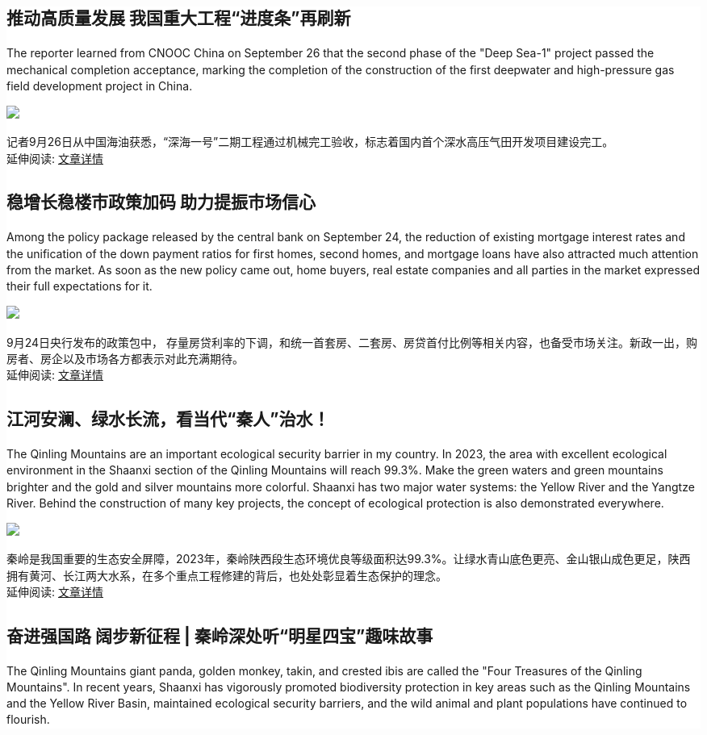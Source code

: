 <qrcode title="兵马俑有了“急诊室” 科技让兵马俑色彩纷呈" image="https://p3.img.cctvpic.com/photoworkspace/2024/09/26/2024092617030763221.png" />   

## 推动高质量发展 我国重大工程“进度条”再刷新   
The reporter learned from CNOOC China on September 26 that the second phase of the "Deep Sea-1" project passed the mechanical completion acceptance, marking the completion of the construction of the first deepwater and high-pressure gas field development project in China.   

<img src="https://p2.img.cctvpic.com/photoworkspace/2024/09/26/2024092616454441342.png" />   

记者9月26日从中国海油获悉，“深海一号”二期工程通过机械完工验收，标志着国内首个深水高压气田开发项目建设完工。   
延伸阅读: [文章详情](https://news.cctv.com/2024/09/26/ARTIxx62ONe0PLNteWhs3gQJ240926.shtml)   

<qrcode title="推动高质量发展 我国重大工程“进度条”再刷新" image="https://p2.img.cctvpic.com/photoworkspace/2024/09/26/2024092616454441342.png" />   

## 稳增长稳楼市政策加码 助力提振市场信心   
Among the policy package released by the central bank on September 24, the reduction of existing mortgage interest rates and the unification of the down payment ratios for first homes, second homes, and mortgage loans have also attracted much attention from the market. As soon as the new policy came out, home buyers, real estate companies and all parties in the market expressed their full expectations for it.   

<img src="https://p1.img.cctvpic.com/photoworkspace/2024/09/26/2024092616170980898.png" />   

9月24日央行发布的政策包中， 存量房贷利率的下调，和统一首套房、二套房、房贷首付比例等相关内容，也备受市场关注。新政一出，购房者、房企以及市场各方都表示对此充满期待。   
延伸阅读: [文章详情](https://news.cctv.com/2024/09/26/ARTICTyKw8Zf2hQJFqUpvWeO240926.shtml)   

<qrcode title="稳增长稳楼市政策加码 助力提振市场信心" image="https://p1.img.cctvpic.com/photoworkspace/2024/09/26/2024092616170980898.png" />   

## 江河安澜、绿水长流，看当代“秦人”治水！   
The Qinling Mountains are an important ecological security barrier in my country. In 2023, the area with excellent ecological environment in the Shaanxi section of the Qinling Mountains will reach 99.3%. Make the green waters and green mountains brighter and the gold and silver mountains more colorful. Shaanxi has two major water systems: the Yellow River and the Yangtze River. Behind the construction of many key projects, the concept of ecological protection is also demonstrated everywhere.   

<img src="https://p2.img.cctvpic.com/photoworkspace/2024/09/26/2024092616572926437.png" />   

秦岭是我国重要的生态安全屏障，2023年，秦岭陕西段生态环境优良等级面积达99.3%。让绿水青山底色更亮、金山银山成色更足，陕西拥有黄河、长江两大水系，在多个重点工程修建的背后，也处处彰显着生态保护的理念。   
延伸阅读: [文章详情](https://news.cctv.com/2024/09/26/ARTI3YeAUqinhUAjIUB8k1IA240926.shtml)   

<qrcode title="江河安澜、绿水长流，看当代“秦人”治水！" image="https://p2.img.cctvpic.com/photoworkspace/2024/09/26/2024092616572926437.png" />   

## 奋进强国路 阔步新征程 | 秦岭深处听“明星四宝”趣味故事   
The Qinling Mountains giant panda, golden monkey, takin, and crested ibis are called the "Four Treasures of the Qinling Mountains". In recent years, Shaanxi has vigorously promoted biodiversity protection in key areas such as the Qinling Mountains and the Yellow River Basin, maintained ecological security barriers, and the wild animal and plant populations have continued to flourish.   
